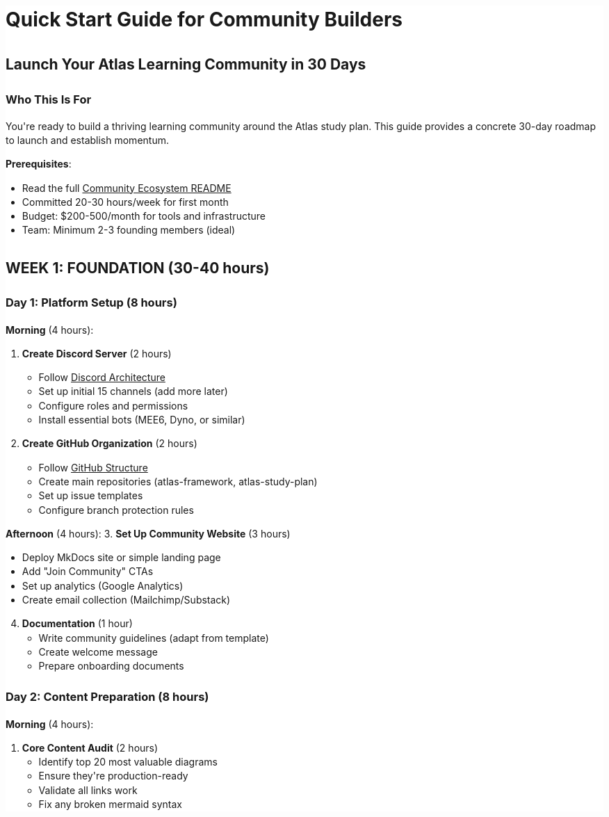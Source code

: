 # Quick Start Guide for Community Builders
## Launch Your Atlas Learning Community in 30 Days

### Who This Is For

You're ready to build a thriving learning community around the Atlas study plan. This guide provides a concrete 30-day roadmap to launch and establish momentum.

**Prerequisites**:
- Read the full [Community Ecosystem README](./README.md)
- Committed 20-30 hours/week for first month
- Budget: $200-500/month for tools and infrastructure
- Team: Minimum 2-3 founding members (ideal)

## WEEK 1: FOUNDATION (30-40 hours)

### Day 1: Platform Setup (8 hours)

**Morning** (4 hours):
1. **Create Discord Server** (2 hours)
   - Follow [Discord Architecture](./platforms/discord-architecture.md)
   - Set up initial 15 channels (add more later)
   - Configure roles and permissions
   - Install essential bots (MEE6, Dyno, or similar)

2. **Create GitHub Organization** (2 hours)
   - Follow [GitHub Structure](./platforms/github-structure.md)
   - Create main repositories (atlas-framework, atlas-study-plan)
   - Set up issue templates
   - Configure branch protection rules

**Afternoon** (4 hours):
3. **Set Up Community Website** (3 hours)
   - Deploy MkDocs site or simple landing page
   - Add "Join Community" CTAs
   - Set up analytics (Google Analytics)
   - Create email collection (Mailchimp/Substack)

4. **Documentation** (1 hour)
   - Write community guidelines (adapt from template)
   - Create welcome message
   - Prepare onboarding documents

### Day 2: Content Preparation (8 hours)

**Morning** (4 hours):
1. **Core Content Audit** (2 hours)
   - Identify top 20 most valuable diagrams
   - Ensure they're production-ready
   - Validate all links work
   - Fix any broken mermaid syntax
